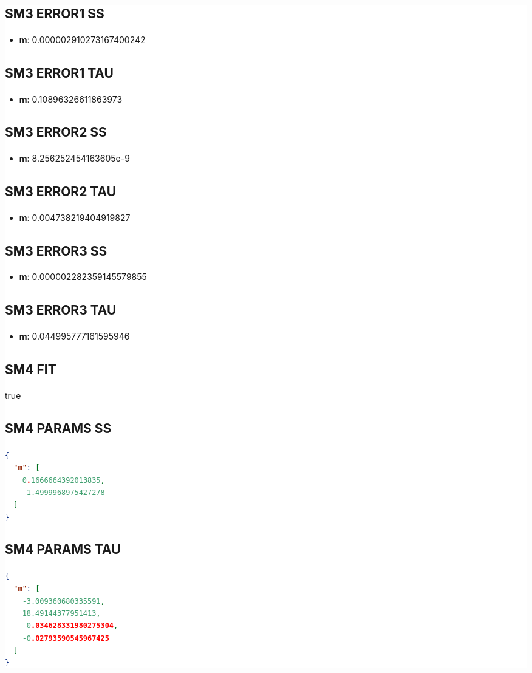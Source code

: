 ## SM3 ERROR1 SS

- **m**: 0.000002910273167400242

## SM3 ERROR1 TAU

- **m**: 0.10896326611863973

## SM3 ERROR2 SS

- **m**: 8.256252454163605e-9

## SM3 ERROR2 TAU

- **m**: 0.004738219404919827

## SM3 ERROR3 SS

- **m**: 0.000002282359145579855

## SM3 ERROR3 TAU

- **m**: 0.044995777161595946

## SM4 FIT

true

## SM4 PARAMS SS

```json
{
  "m": [
    0.1666664392013835,
    -1.4999968975427278
  ]
}
```

## SM4 PARAMS TAU

```json
{
  "m": [
    -3.009360680335591,
    18.49144377951413,
    -0.034628331980275304,
    -0.02793590545967425
  ]
}
```
